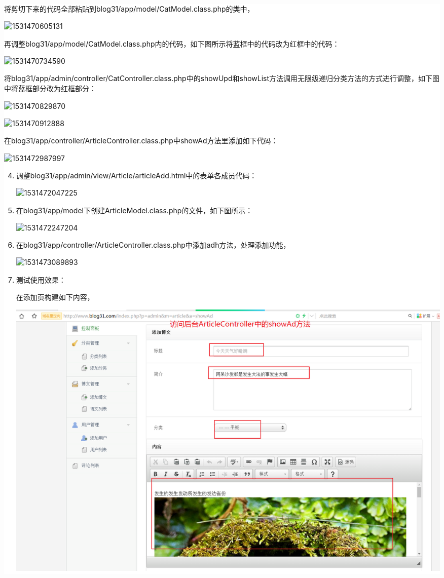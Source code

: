    将剪切下来的代码全部粘贴到blog31/app/model/CatModel.class.php的类中，

   ![1531470605131](img4/75)

   再调整blog31/app/model/CatModel.class.php内的代码，如下图所示将蓝框中的代码改为红框中的代码：

   ![1531470734590](img4/76)

   将blog31/app/admin/controller/CatController.class.php中的showUpd和showList方法调用无限级递归分类方法的方式进行调整，如下图中将蓝框部分改为红框部分：

   ![1531470829870](img4/77)

   ![1531470912888](img4/78)

   在blog31/app/controller/ArticleController.class.php中showAd方法里添加如下代码：

   ![1531472987997](img4/81)

4. 调整blog31/app/admin/view/Article/articleAdd.html中的表单各成员代码：

   ![1531472047225](img4/79)

5. 在blog31/app/model下创建ArticleModel.class.php的文件，如下图所示：

   ![1531472247204](img4/80)

6. 在blog31/app/controller/ArticleController.class.php中添加adh方法，处理添加功能，

   ![1531473089893](img4/82)

7. 测试使用效果：

   在添加页构建如下内容，

   ![1531473145850](img4/83.png)
